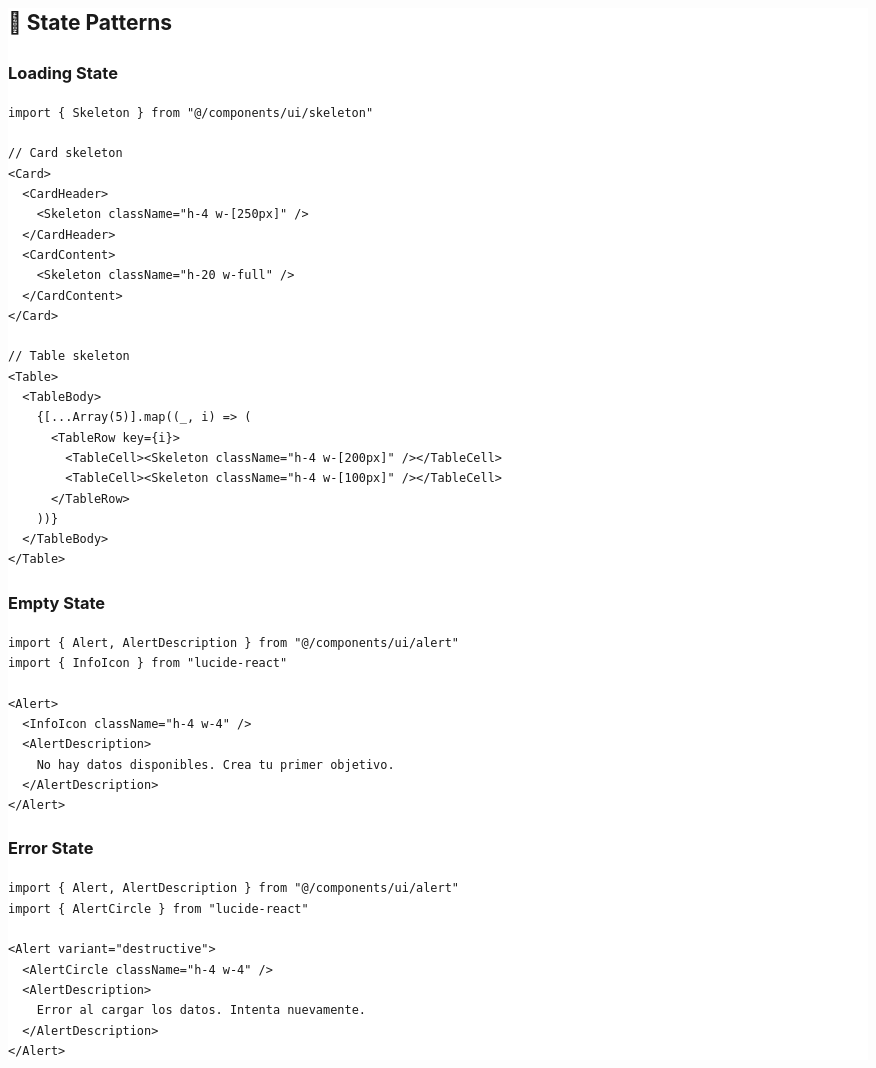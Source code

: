 ## 🔄 State Patterns

### Loading State
```tsx
import { Skeleton } from "@/components/ui/skeleton"

// Card skeleton
<Card>
  <CardHeader>
    <Skeleton className="h-4 w-[250px]" />
  </CardHeader>
  <CardContent>
    <Skeleton className="h-20 w-full" />
  </CardContent>
</Card>

// Table skeleton
<Table>
  <TableBody>
    {[...Array(5)].map((_, i) => (
      <TableRow key={i}>
        <TableCell><Skeleton className="h-4 w-[200px]" /></TableCell>
        <TableCell><Skeleton className="h-4 w-[100px]" /></TableCell>
      </TableRow>
    ))}
  </TableBody>
</Table>
```

### Empty State
```tsx
import { Alert, AlertDescription } from "@/components/ui/alert"
import { InfoIcon } from "lucide-react"

<Alert>
  <InfoIcon className="h-4 w-4" />
  <AlertDescription>
    No hay datos disponibles. Crea tu primer objetivo.
  </AlertDescription>
</Alert>
```

### Error State
```tsx
import { Alert, AlertDescription } from "@/components/ui/alert"
import { AlertCircle } from "lucide-react"

<Alert variant="destructive">
  <AlertCircle className="h-4 w-4" />
  <AlertDescription>
    Error al cargar los datos. Intenta nuevamente.
  </AlertDescription>
</Alert>
```
